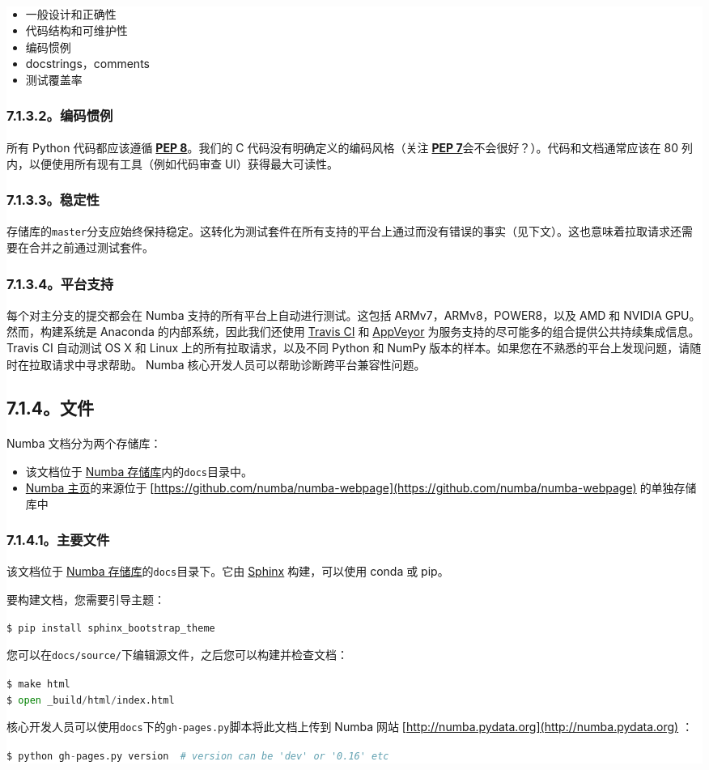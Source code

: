 *   一般设计和正确性
*   代码结构和可维护性
*   编码惯例
*   docstrings，comments
*   测试覆盖率

### 7.1.3.2。编码惯例

所有 Python 代码都应该遵循 [**PEP 8**](https://www.python.org/dev/peps/pep-0008)。我们的 C 代码没有明确定义的编码风格（关注 [**PEP 7**](https://www.python.org/dev/peps/pep-0007)会不会很好？）。代码和文档通常应该在 80 列内，以便使用所有现有工具（例如代码审查 UI）获得最大可读性。

### 7.1.3.3。稳定性

存储库的`master`分支应始终保持稳定。这转化为测试套件在所有支持的平台上通过而没有错误的事实（见下文）。这也意味着拉取请求还需要在合并之前通过测试套件。

### 7.1.3.4。平台支持

每个对主分支的提交都会在 Numba 支持的所有平台上自动进行测试。这包括 ARMv7，ARMv8，POWER8，以及 AMD 和 NVIDIA GPU。然而，构建系统是 Anaconda 的内部系统，因此我们还使用 [Travis CI](https://travis-ci.org/numba/numba) 和 [AppVeyor](https://ci.appveyor.com/project/seibert/numba-j46mi) 为服务支持的尽可能多的组合提供公共持续集成信息。 Travis CI 自动测试 OS X 和 Linux 上的所有拉取请求，以及不同 Python 和 NumPy 版本的样本。如果您在不熟悉的平台上发现问题，请随时在拉取请求中寻求帮助。 Numba 核心开发人员可以帮助诊断跨平台兼容性问题。

## 7.1.4。文件

Numba 文档分为两个存储库：

*   该文档位于 [Numba 存储库](https://github.com/numba/numba)内的`docs`目录中。
*   [Numba 主页](http://numba.pydata.org)的来源位于 [https://github.com/numba/numba-webpage](https://github.com/numba/numba-webpage) 的单独存储库中

### 7.1.4.1。主要文件

该文档位于 [Numba 存储库](https://github.com/numba/numba)的`docs`目录下。它由 [Sphinx](http://sphinx-doc.org/) 构建，可以使用 conda 或 pip。

要构建文档，您需要引导主题：

```py
$ pip install sphinx_bootstrap_theme

```

您可以在`docs/source/`下编辑源文件，之后您可以构建并检查文档：

```py
$ make html
$ open _build/html/index.html

```

核心开发人员可以使用`docs`下的`gh-pages.py`脚本将此文档上传到 Numba 网站 [http://numba.pydata.org](http://numba.pydata.org) ：

```py
$ python gh-pages.py version  # version can be 'dev' or '0.16' etc

```
